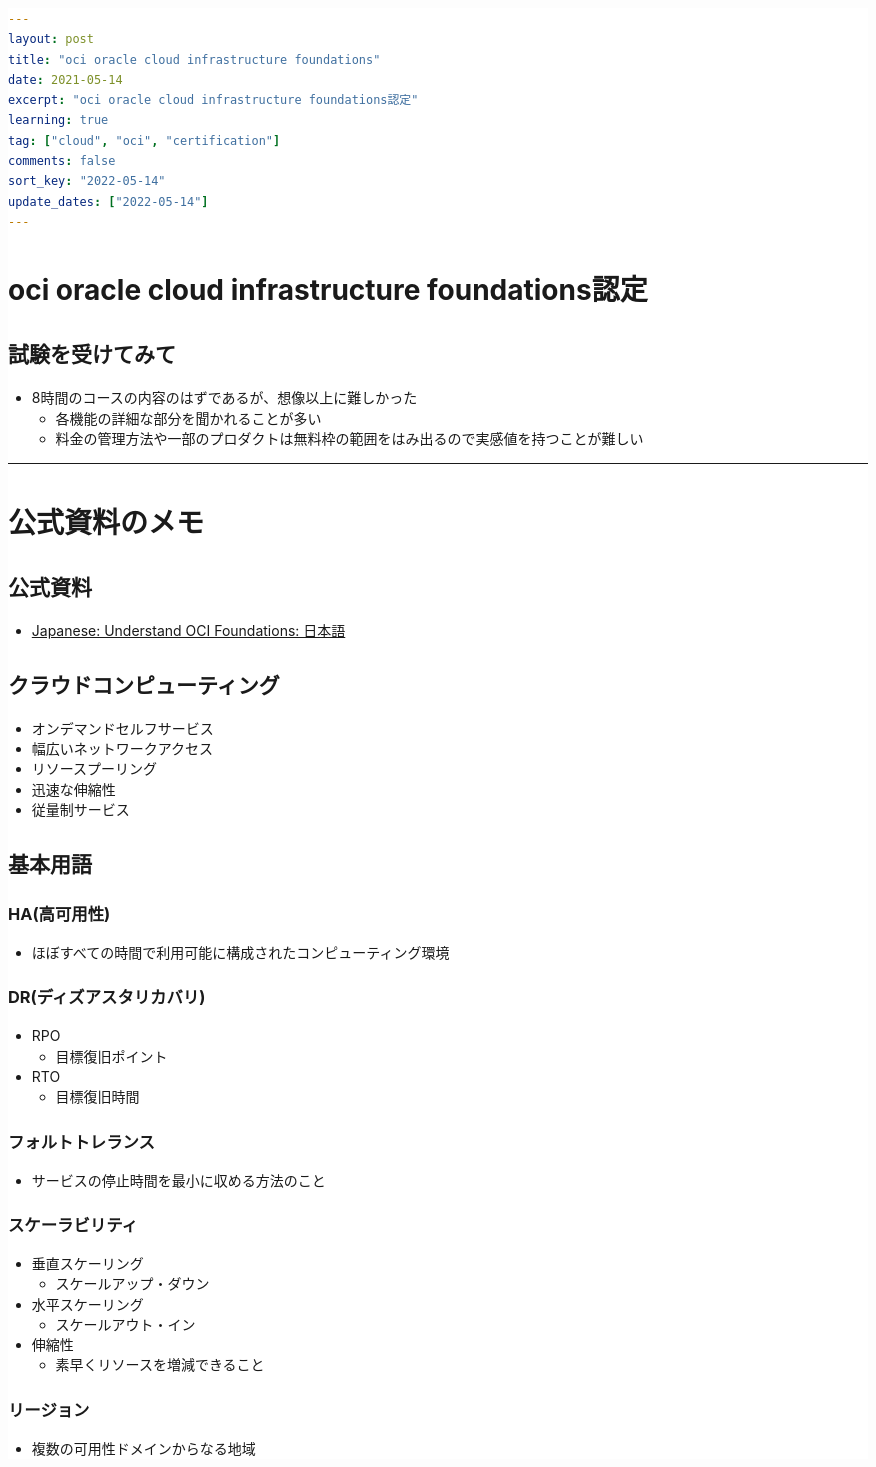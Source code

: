 ```yaml
---
layout: post
title: "oci oracle cloud infrastructure foundations"
date: 2021-05-14
excerpt: "oci oracle cloud infrastructure foundations認定"
learning: true
tag: ["cloud", "oci", "certification"]
comments: false
sort_key: "2022-05-14"
update_dates: ["2022-05-14"]
---
```


# oci oracle cloud infrastructure foundations認定

## 試験を受けてみて
 - 8時間のコースの内容のはずであるが、想像以上に難しかった
   - 各機能の詳細な部分を聞かれることが多い
   - 料金の管理方法や一部のプロダクトは無料枠の範囲をはみ出るので実感値を持つことが難しい

---

# 公式資料のメモ

## 公式資料
 - [Japanese: Understand OCI Foundations: 日本語](https://learn.oracle.com/ols/learning-path/japanese-understand-oci-foundations/35644/80239)

## クラウドコンピューティング
 - オンデマンドセルフサービス
 - 幅広いネットワークアクセス
 - リソースプーリング
 - 迅速な伸縮性
 - 従量制サービス
 
## 基本用語
### HA(高可用性)
 - ほぼすべての時間で利用可能に構成されたコンピューティング環境
### DR(ディズアスタリカバリ)
 - RPO
   - 目標復旧ポイント
 - RTO
   - 目標復旧時間
### フォルトトレランス
 - サービスの停止時間を最小に収める方法のこと
### スケーラビリティ
 - 垂直スケーリング
   - スケールアップ・ダウン
 - 水平スケーリング
   - スケールアウト・イン
 - 伸縮性
   - 素早くリソースを増減できること
### リージョン
 - 複数の可用性ドメインからなる地域